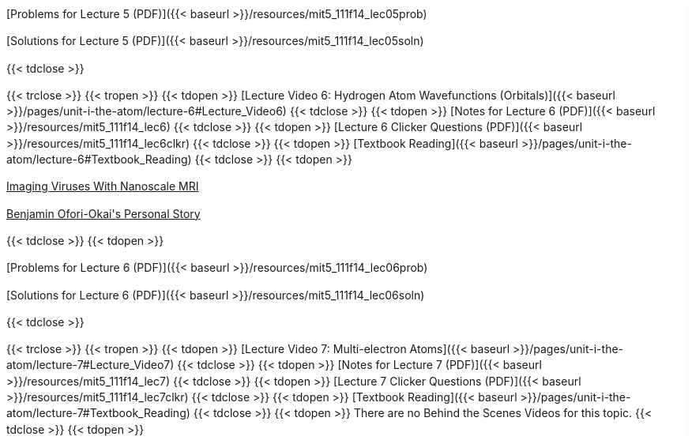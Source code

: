 
[Problems for Lecture 5 (PDF)]({{< baseurl >}}/resources/mit5_111f14_lec05prob)

[Solutions for Lecture 5 (PDF)]({{< baseurl >}}/resources/mit5_111f14_lec05soln)


{{< tdclose >}}

{{< trclose >}}
{{< tropen >}}
{{< tdopen >}}
[Lecture Video 6: Hydrogen Atom Wavefunctions (Orbitals)]({{< baseurl >}}/pages/unit-i-the-atom/lecture-6#Lecture_Video6)
{{< tdclose >}}
{{< tdopen >}}
[Notes for Lecture 6 (PDF)]({{< baseurl >}}/resources/mit5_111f14_lec6)
{{< tdclose >}}
{{< tdopen >}}
[Lecture 6 Clicker Questions (PDF)]({{< baseurl >}}/resources/mit5_111f14_lec6clkr)
{{< tdclose >}}
{{< tdopen >}}
[Textbook Reading]({{< baseurl >}}/pages/unit-i-the-atom/lecture-6#Textbook_Reading)
{{< tdclose >}}
{{< tdopen >}}


[Imaging Viruses With Nanoscale MRI](http://techtv.mit.edu/videos/24164-imaging-viruses-with-nanoscale-mri)

[Benjamin Ofori-Okai's Personal Story](http://techtv.mit.edu/videos/24163-benjamin-ofori-okai-s-personal-story)


{{< tdclose >}}
{{< tdopen >}}


[Problems for Lecture 6 (PDF)]({{< baseurl >}}/resources/mit5_111f14_lec06prob)

[Solutions for Lecture 6 (PDF)]({{< baseurl >}}/resources/mit5_111f14_lec06soln)


{{< tdclose >}}

{{< trclose >}}
{{< tropen >}}
{{< tdopen >}}
[Lecture Video 7: Multi-electron Atoms]({{< baseurl >}}/pages/unit-i-the-atom/lecture-7#Lecture_Video7)
{{< tdclose >}}
{{< tdopen >}}
[Notes for Lecture 7 (PDF)]({{< baseurl >}}/resources/mit5_111f14_lec7)
{{< tdclose >}}
{{< tdopen >}}
[Lecture 7 Clicker Questions (PDF)]({{< baseurl >}}/resources/mit5_111f14_lec7clkr)
{{< tdclose >}}
{{< tdopen >}}
[Textbook Reading]({{< baseurl >}}/pages/unit-i-the-atom/lecture-7#Textbook_Reading)
{{< tdclose >}}
{{< tdopen >}}
There are no Behind the Scenes Videos for this topic.
{{< tdclose >}}
{{< tdopen >}}
